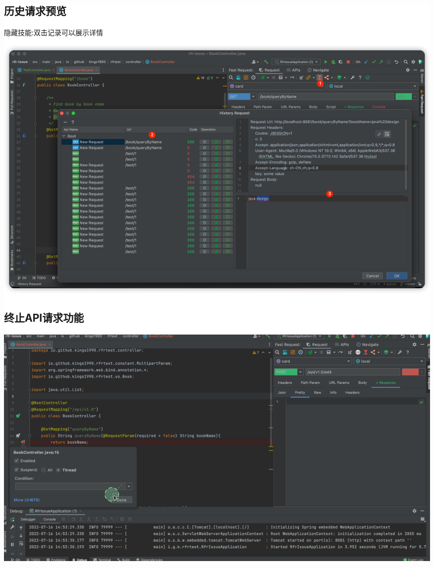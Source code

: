 ## 历史请求预览<Badge text="2022.1.10" />
隐藏技能:双击记录可以展示详情

![history](../.vuepress/public/img/history.png)

## 终止API请求功能<Badge text="2022.2.2" />
![stopApi](../.vuepress/public/img/2022.2.2/stopApi.gif)
